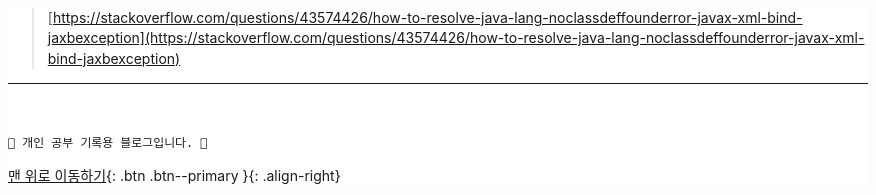 > [https://stackoverflow.com/questions/43574426/how-to-resolve-java-lang-noclassdeffounderror-javax-xml-bind-jaxbexception](https://stackoverflow.com/questions/43574426/how-to-resolve-java-lang-noclassdeffounderror-javax-xml-bind-jaxbexception)




***
<br>


    💛 개인 공부 기록용 블로그입니다. 👻

[맨 위로 이동하기](#){: .btn .btn--primary }{: .align-right}